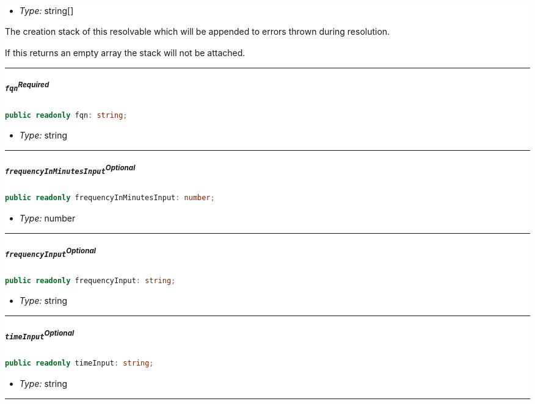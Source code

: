 - *Type:* string[]

The creation stack of this resolvable which will be appended to errors thrown during resolution.

If this returns an empty array the stack will not be attached.

---

##### `fqn`<sup>Required</sup> <a name="fqn" id="@cdktf/provider-azurerm.backupPolicyVmWorkload.BackupPolicyVmWorkloadProtectionPolicyBackupOutputReference.property.fqn"></a>

```typescript
public readonly fqn: string;
```

- *Type:* string

---

##### `frequencyInMinutesInput`<sup>Optional</sup> <a name="frequencyInMinutesInput" id="@cdktf/provider-azurerm.backupPolicyVmWorkload.BackupPolicyVmWorkloadProtectionPolicyBackupOutputReference.property.frequencyInMinutesInput"></a>

```typescript
public readonly frequencyInMinutesInput: number;
```

- *Type:* number

---

##### `frequencyInput`<sup>Optional</sup> <a name="frequencyInput" id="@cdktf/provider-azurerm.backupPolicyVmWorkload.BackupPolicyVmWorkloadProtectionPolicyBackupOutputReference.property.frequencyInput"></a>

```typescript
public readonly frequencyInput: string;
```

- *Type:* string

---

##### `timeInput`<sup>Optional</sup> <a name="timeInput" id="@cdktf/provider-azurerm.backupPolicyVmWorkload.BackupPolicyVmWorkloadProtectionPolicyBackupOutputReference.property.timeInput"></a>

```typescript
public readonly timeInput: string;
```

- *Type:* string

---
